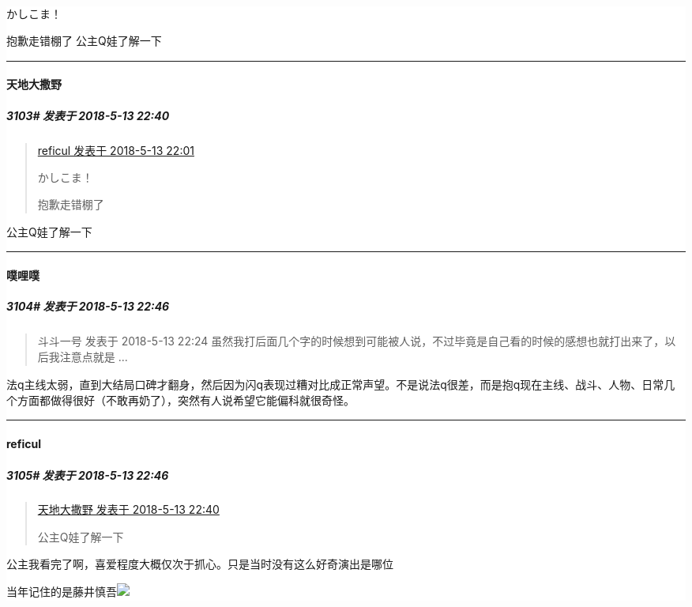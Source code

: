かしこま！

抱歉走错棚了</blockquote>
公主Q娃了解一下







-----

####  天地大撒野  
##### 3103#       发表于 2018-5-13 22:40



<blockquote><a href="httphttps://bbs.saraba1st.com/2b/forum.php?mod=redirect&amp;goto=findpost&amp;pid=39584974&amp;ptid=1553961" target="_blank">reficul 发表于 2018-5-13 22:01</a>

かしこま！

抱歉走错棚了</blockquote>
公主Q娃了解一下







-----

####  噗哩噗  
##### 3104#       发表于 2018-5-13 22:46



<blockquote>斗斗一号 发表于 2018-5-13 22:24
虽然我打后面几个字的时候想到可能被人说，不过毕竟是自己看的时候的感想也就打出来了，以后我注意点就是 ...</blockquote>
法q主线太弱，直到大结局口碑才翻身，然后因为闪q表现过糟对比成正常声望。不是说法q很差，而是抱q现在主线、战斗、人物、日常几个方面都做得很好（不敢再奶了），突然有人说希望它能偏科就很奇怪。







-----

####  reficul  
##### 3105#       发表于 2018-5-13 22:46



<blockquote><a href="httphttps://bbs.saraba1st.com/2b/forum.php?mod=redirect&amp;goto=findpost&amp;pid=39585480&amp;ptid=1553961" target="_blank">天地大撒野 发表于 2018-5-13 22:40</a>

公主Q娃了解一下</blockquote>
公主我看完了啊，喜爱程度大概仅次于抓心。只是当时没有这么好奇演出是哪位

当年记住的是藤井慎吾<img src="https://static.saraba1st.com/image/smiley/face2017/062.gif" referrerpolicy="no-referrer">


